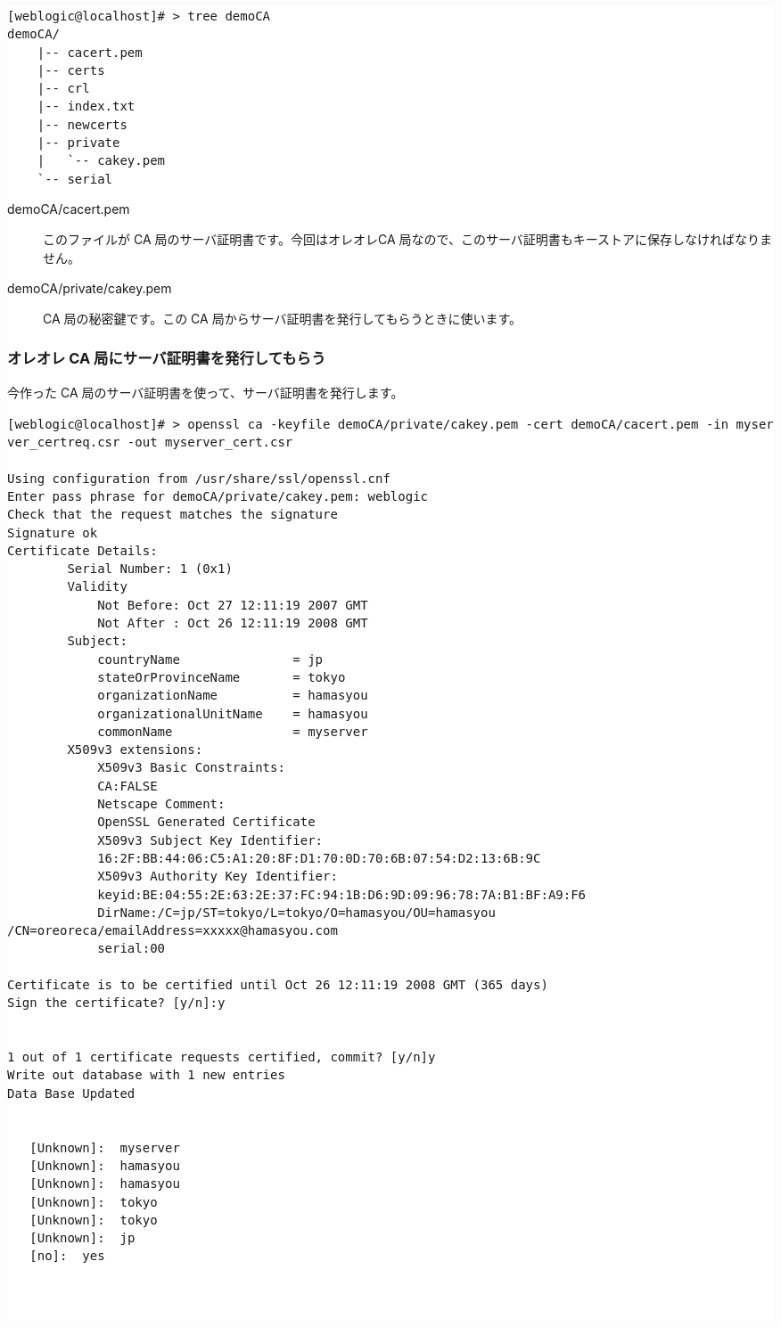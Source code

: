 <pre class="console">[weblogic@localhost]# > <kbd>tree demoCA</kbd>
demoCA/
    |-- cacert.pem
    |-- certs
    |-- crl
    |-- index.txt
    |-- newcerts
    |-- private
    |   `-- cakey.pem
    `-- serial
</pre>

<dl>
<dt>demoCA/cacert.pem</dt>
<dd><p>このファイルが CA 局のサーバ証明書です。今回はオレオレCA 局なので、このサーバ証明書もキーストアに保存しなければなりません。</p></dd>
<dt>demoCA/private/cakey.pem</dt>
<dd><p>CA 局の秘密鍵です。この CA 局からサーバ証明書を発行してもらうときに使います。</p></dd>
</dl>

<h3>オレオレ CA 局にサーバ証明書を発行してもらう</h3>

今作った CA 局のサーバ証明書を使って、サーバ証明書を発行します。

<pre class="console">[weblogic@localhost]# > <kbd>openssl ca -keyfile demoCA/private/cakey.pem -cert demoCA/cacert.pem -in myserver_certreq.csr -out myserver_cert.csr</kbd>
 
Using configuration from /usr/share/ssl/openssl.cnf
Enter pass phrase for demoCA/private/cakey.pem: weblogic
Check that the request matches the signature
Signature ok
Certificate Details:
        Serial Number: 1 (0x1)
        Validity
            Not Before: Oct 27 12:11:19 2007 GMT
            Not After : Oct 26 12:11:19 2008 GMT
        Subject:
            countryName               = jp
            stateOrProvinceName       = tokyo
            organizationName          = hamasyou
            organizationalUnitName    = hamasyou
            commonName                = myserver
        X509v3 extensions:
            X509v3 Basic Constraints:
            CA:FALSE
            Netscape Comment:
            OpenSSL Generated Certificate
            X509v3 Subject Key Identifier:
            16:2F:BB:44:06:C5:A1:20:8F:D1:70:0D:70:6B:07:54:D2:13:6B:9C
            X509v3 Authority Key Identifier:
            keyid:BE:04:55:2E:63:2E:37:FC:94:1B:D6:9D:09:96:78:7A:B1:BF:A9:F6
            DirName:/C=jp/ST=tokyo/L=tokyo/O=hamasyou/OU=hamasyou
/CN=oreoreca/emailAddress=xxxxx@hamasyou.com
            serial:00
 
Certificate is to be certified until Oct 26 12:11:19 2008 GMT (365 days)
Sign the certificate? [y/n]:<kbd>y</kbd>
 
 
1 out of 1 certificate requests certified, commit? [y/n]<kbd>y</kbd>
Write out database with 1 new entries
Data Base Updated
 

   [Unknown]:  <kbd>myserver</kbd>
   [Unknown]:  <kbd>hamasyou</kbd>
   [Unknown]:  <kbd>hamasyou</kbd>
   [Unknown]:  <kbd>tokyo</kbd>
   [Unknown]:  <kbd>tokyo</kbd>
   [Unknown]:  <kbd>jp</kbd>
   [no]:  <kbd>yes</kbd>